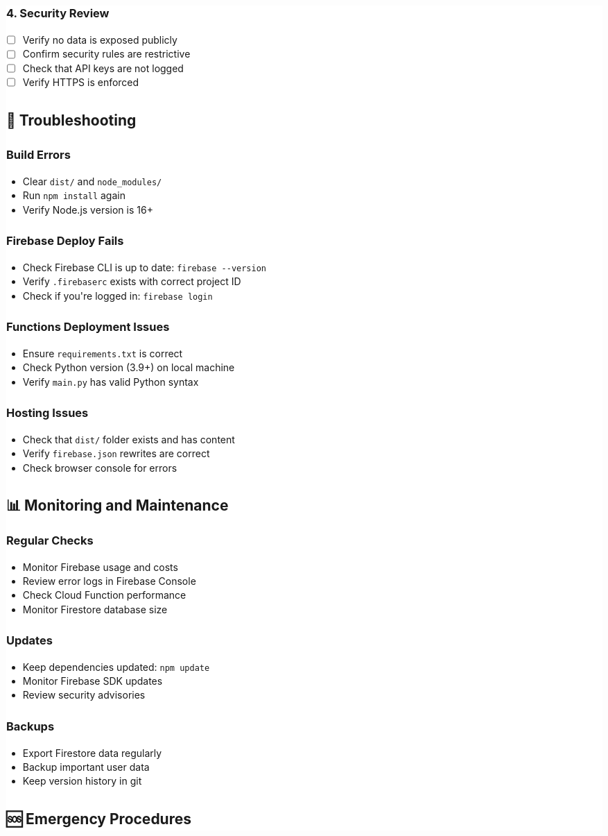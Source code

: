 ### 4. Security Review
- [ ] Verify no data is exposed publicly
- [ ] Confirm security rules are restrictive
- [ ] Check that API keys are not logged
- [ ] Verify HTTPS is enforced

## 🔧 Troubleshooting

### Build Errors
- Clear `dist/` and `node_modules/`
- Run `npm install` again
- Verify Node.js version is 16+

### Firebase Deploy Fails
- Check Firebase CLI is up to date: `firebase --version`
- Verify `.firebaserc` exists with correct project ID
- Check if you're logged in: `firebase login`

### Functions Deployment Issues
- Ensure `requirements.txt` is correct
- Check Python version (3.9+) on local machine
- Verify `main.py` has valid Python syntax

### Hosting Issues
- Check that `dist/` folder exists and has content
- Verify `firebase.json` rewrites are correct
- Check browser console for errors

## 📊 Monitoring and Maintenance

### Regular Checks
- Monitor Firebase usage and costs
- Review error logs in Firebase Console
- Check Cloud Function performance
- Monitor Firestore database size

### Updates
- Keep dependencies updated: `npm update`
- Monitor Firebase SDK updates
- Review security advisories

### Backups
- Export Firestore data regularly
- Backup important user data
- Keep version history in git

## 🆘 Emergency Procedures
